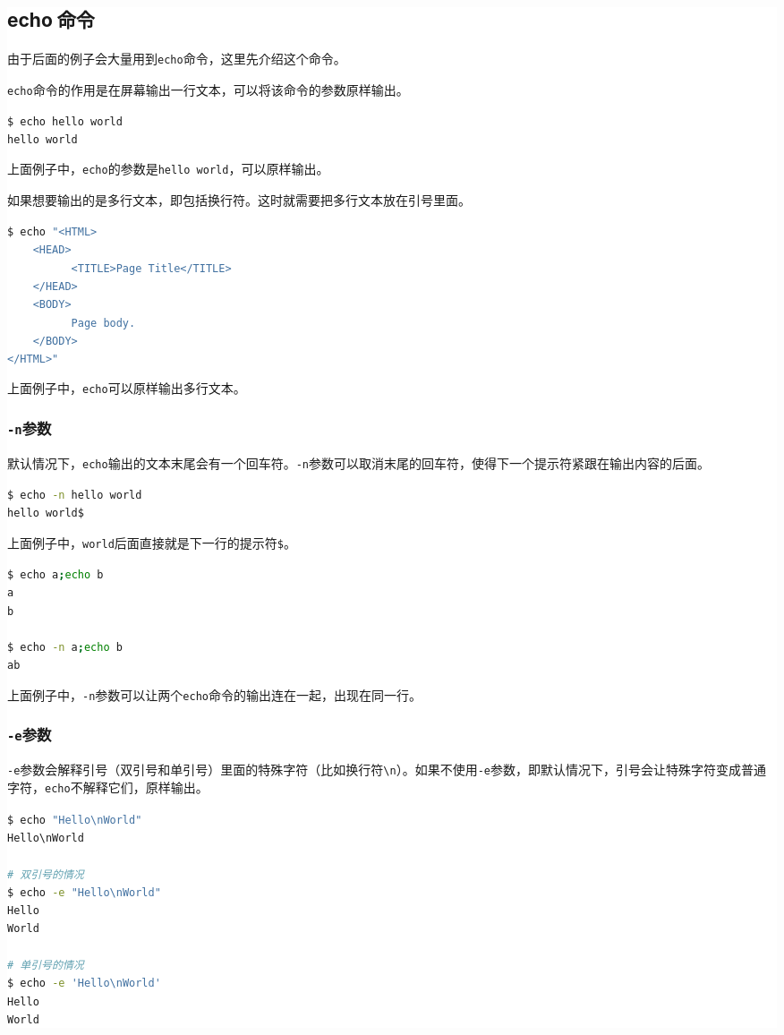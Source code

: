 ## echo 命令

由于后面的例子会大量用到`echo`命令，这里先介绍这个命令。

`echo`命令的作用是在屏幕输出一行文本，可以将该命令的参数原样输出。

```bash
$ echo hello world
hello world
```

上面例子中，`echo`的参数是`hello world`，可以原样输出。

如果想要输出的是多行文本，即包括换行符。这时就需要把多行文本放在引号里面。

```bash
$ echo "<HTML>
    <HEAD>
          <TITLE>Page Title</TITLE>
    </HEAD>
    <BODY>
          Page body.
    </BODY>
</HTML>"
```

上面例子中，`echo`可以原样输出多行文本。

### `-n`参数

默认情况下，`echo`输出的文本末尾会有一个回车符。`-n`参数可以取消末尾的回车符，使得下一个提示符紧跟在输出内容的后面。

```bash
$ echo -n hello world
hello world$
```

上面例子中，`world`后面直接就是下一行的提示符`$`。

```bash
$ echo a;echo b
a
b

$ echo -n a;echo b
ab
```

上面例子中，`-n`参数可以让两个`echo`命令的输出连在一起，出现在同一行。

### `-e`参数

`-e`参数会解释引号（双引号和单引号）里面的特殊字符（比如换行符`\n`）。如果不使用`-e`参数，即默认情况下，引号会让特殊字符变成普通字符，`echo`不解释它们，原样输出。

```bash
$ echo "Hello\nWorld"
Hello\nWorld

# 双引号的情况
$ echo -e "Hello\nWorld"
Hello
World

# 单引号的情况
$ echo -e 'Hello\nWorld'
Hello
World
```
